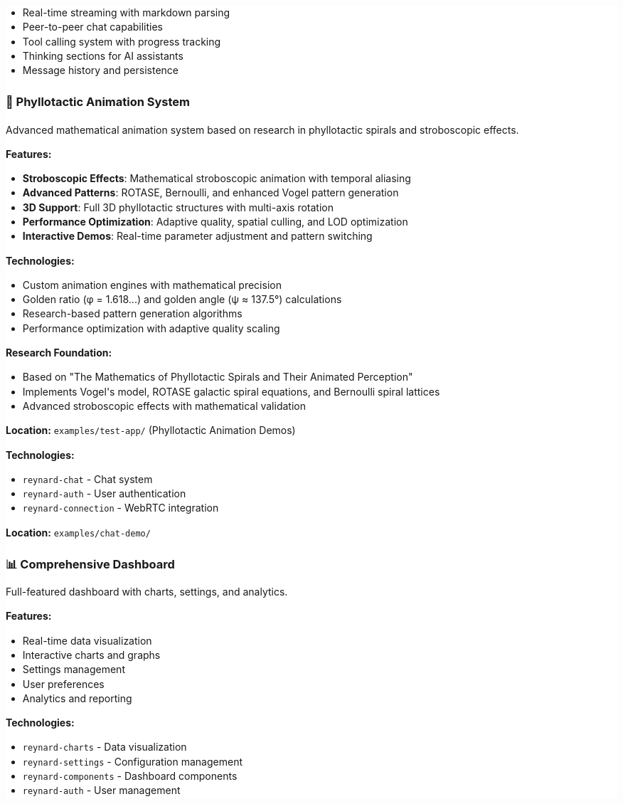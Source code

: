 - Real-time streaming with markdown parsing
- Peer-to-peer chat capabilities
- Tool calling system with progress tracking
- Thinking sections for AI assistants
- Message history and persistence

### **🎨 Phyllotactic Animation System**

Advanced mathematical animation system based on research in phyllotactic spirals and stroboscopic effects.

**Features:**

- **Stroboscopic Effects**: Mathematical stroboscopic animation with temporal aliasing
- **Advanced Patterns**: ROTASE, Bernoulli, and enhanced Vogel pattern generation
- **3D Support**: Full 3D phyllotactic structures with multi-axis rotation
- **Performance Optimization**: Adaptive quality, spatial culling, and LOD optimization
- **Interactive Demos**: Real-time parameter adjustment and pattern switching

**Technologies:**

- Custom animation engines with mathematical precision
- Golden ratio (φ = 1.618...) and golden angle (ψ ≈ 137.5°) calculations
- Research-based pattern generation algorithms
- Performance optimization with adaptive quality scaling

**Research Foundation:**

- Based on "The Mathematics of Phyllotactic Spirals and Their Animated Perception"
- Implements Vogel's model, ROTASE galactic spiral equations, and Bernoulli spiral lattices
- Advanced stroboscopic effects with mathematical validation

**Location:** `examples/test-app/` (Phyllotactic Animation Demos)

**Technologies:**

- `reynard-chat` - Chat system
- `reynard-auth` - User authentication
- `reynard-connection` - WebRTC integration

**Location:** `examples/chat-demo/`

### **📊 Comprehensive Dashboard**

Full-featured dashboard with charts, settings, and analytics.

**Features:**

- Real-time data visualization
- Interactive charts and graphs
- Settings management
- User preferences
- Analytics and reporting

**Technologies:**

- `reynard-charts` - Data visualization
- `reynard-settings` - Configuration management
- `reynard-components` - Dashboard components
- `reynard-auth` - User management
